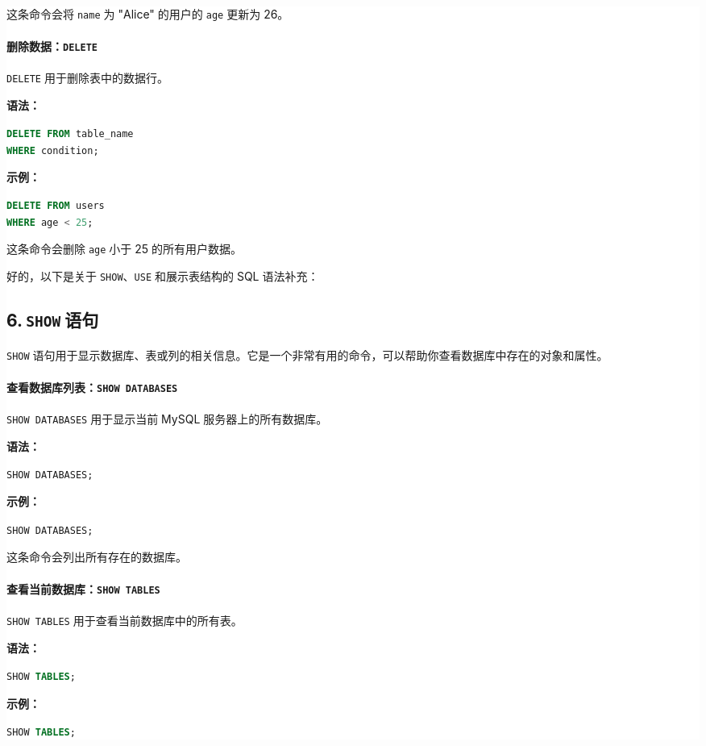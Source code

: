 这条命令会将 `name` 为 "Alice" 的用户的 `age` 更新为 26。

#### 删除数据：`DELETE`

`DELETE` 用于删除表中的数据行。

**语法：**

```sql
DELETE FROM table_name 
WHERE condition;
```

**示例：**

```sql
DELETE FROM users 
WHERE age < 25;
```

这条命令会删除 `age` 小于 25 的所有用户数据。

好的，以下是关于 `SHOW`、`USE` 和展示表结构的 SQL 语法补充：



## 6. `SHOW` 语句

`SHOW` 语句用于显示数据库、表或列的相关信息。它是一个非常有用的命令，可以帮助你查看数据库中存在的对象和属性。

#### 查看数据库列表：`SHOW DATABASES`

`SHOW DATABASES` 用于显示当前 MySQL 服务器上的所有数据库。

**语法：**

```sql
SHOW DATABASES;
```

**示例：**

```sql
SHOW DATABASES;
```

这条命令会列出所有存在的数据库。

#### 查看当前数据库：`SHOW TABLES`

`SHOW TABLES` 用于查看当前数据库中的所有表。

**语法：**

```sql
SHOW TABLES;
```

**示例：**

```sql
SHOW TABLES;
```
